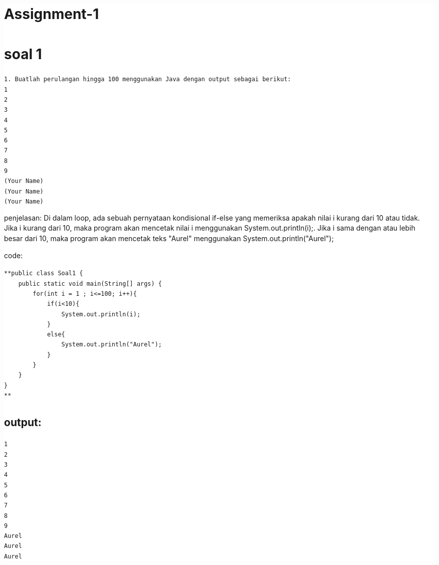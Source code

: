 

# Assignment-1
# soal 1
    1. Buatlah perulangan hingga 100 menggunakan Java dengan output sebagai berikut:
    1
    2
    3
    4
    5
    6
    7
    8
    9
    (Your Name)
    (Your Name)
    (Your Name)
penjelasan:
Di dalam loop, ada sebuah pernyataan kondisional if-else yang memeriksa apakah nilai i kurang dari 10 atau tidak. Jika i kurang dari 10, maka program akan mencetak nilai i menggunakan System.out.println(i);. Jika i sama dengan atau lebih besar dari 10, maka program akan mencetak teks "Aurel" menggunakan System.out.println("Aurel");

code:
 
    **public class Soal1 {
        public static void main(String[] args) {
            for(int i = 1 ; i<=100; i++){
                if(i<10){
                    System.out.println(i);
                }
                else{
                    System.out.println("Aurel");
                }
            }
        }
    }
    **
## output:
    1
    2
    3
    4
    5
    6
    7
    8
    9
    Aurel
    Aurel
    Aurel

